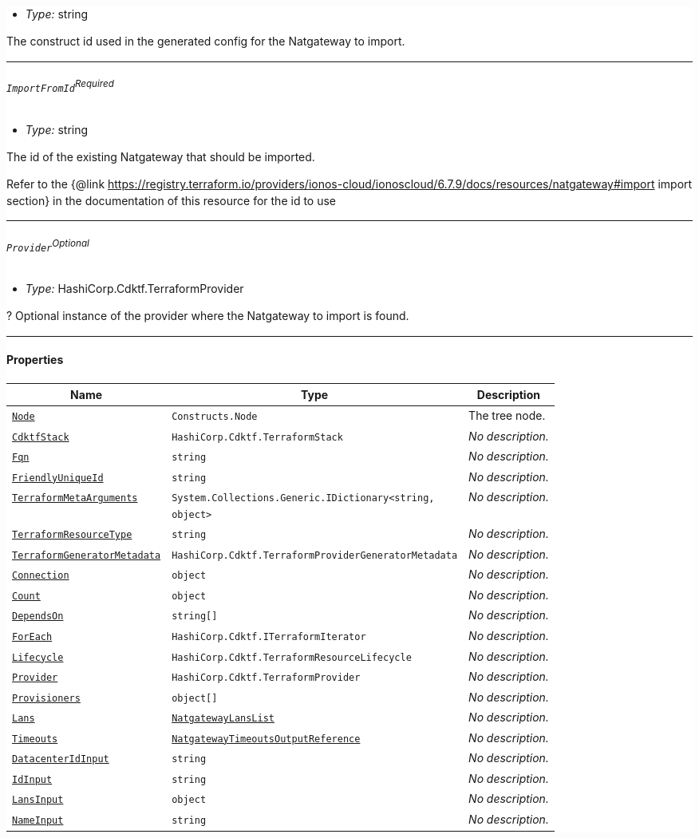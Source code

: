 - *Type:* string

The construct id used in the generated config for the Natgateway to import.

---

###### `ImportFromId`<sup>Required</sup> <a name="ImportFromId" id="@cdktf/provider-ionoscloud.natgateway.Natgateway.generateConfigForImport.parameter.importFromId"></a>

- *Type:* string

The id of the existing Natgateway that should be imported.

Refer to the {@link https://registry.terraform.io/providers/ionos-cloud/ionoscloud/6.7.9/docs/resources/natgateway#import import section} in the documentation of this resource for the id to use

---

###### `Provider`<sup>Optional</sup> <a name="Provider" id="@cdktf/provider-ionoscloud.natgateway.Natgateway.generateConfigForImport.parameter.provider"></a>

- *Type:* HashiCorp.Cdktf.TerraformProvider

? Optional instance of the provider where the Natgateway to import is found.

---

#### Properties <a name="Properties" id="Properties"></a>

| **Name** | **Type** | **Description** |
| --- | --- | --- |
| <code><a href="#@cdktf/provider-ionoscloud.natgateway.Natgateway.property.node">Node</a></code> | <code>Constructs.Node</code> | The tree node. |
| <code><a href="#@cdktf/provider-ionoscloud.natgateway.Natgateway.property.cdktfStack">CdktfStack</a></code> | <code>HashiCorp.Cdktf.TerraformStack</code> | *No description.* |
| <code><a href="#@cdktf/provider-ionoscloud.natgateway.Natgateway.property.fqn">Fqn</a></code> | <code>string</code> | *No description.* |
| <code><a href="#@cdktf/provider-ionoscloud.natgateway.Natgateway.property.friendlyUniqueId">FriendlyUniqueId</a></code> | <code>string</code> | *No description.* |
| <code><a href="#@cdktf/provider-ionoscloud.natgateway.Natgateway.property.terraformMetaArguments">TerraformMetaArguments</a></code> | <code>System.Collections.Generic.IDictionary<string, object></code> | *No description.* |
| <code><a href="#@cdktf/provider-ionoscloud.natgateway.Natgateway.property.terraformResourceType">TerraformResourceType</a></code> | <code>string</code> | *No description.* |
| <code><a href="#@cdktf/provider-ionoscloud.natgateway.Natgateway.property.terraformGeneratorMetadata">TerraformGeneratorMetadata</a></code> | <code>HashiCorp.Cdktf.TerraformProviderGeneratorMetadata</code> | *No description.* |
| <code><a href="#@cdktf/provider-ionoscloud.natgateway.Natgateway.property.connection">Connection</a></code> | <code>object</code> | *No description.* |
| <code><a href="#@cdktf/provider-ionoscloud.natgateway.Natgateway.property.count">Count</a></code> | <code>object</code> | *No description.* |
| <code><a href="#@cdktf/provider-ionoscloud.natgateway.Natgateway.property.dependsOn">DependsOn</a></code> | <code>string[]</code> | *No description.* |
| <code><a href="#@cdktf/provider-ionoscloud.natgateway.Natgateway.property.forEach">ForEach</a></code> | <code>HashiCorp.Cdktf.ITerraformIterator</code> | *No description.* |
| <code><a href="#@cdktf/provider-ionoscloud.natgateway.Natgateway.property.lifecycle">Lifecycle</a></code> | <code>HashiCorp.Cdktf.TerraformResourceLifecycle</code> | *No description.* |
| <code><a href="#@cdktf/provider-ionoscloud.natgateway.Natgateway.property.provider">Provider</a></code> | <code>HashiCorp.Cdktf.TerraformProvider</code> | *No description.* |
| <code><a href="#@cdktf/provider-ionoscloud.natgateway.Natgateway.property.provisioners">Provisioners</a></code> | <code>object[]</code> | *No description.* |
| <code><a href="#@cdktf/provider-ionoscloud.natgateway.Natgateway.property.lans">Lans</a></code> | <code><a href="#@cdktf/provider-ionoscloud.natgateway.NatgatewayLansList">NatgatewayLansList</a></code> | *No description.* |
| <code><a href="#@cdktf/provider-ionoscloud.natgateway.Natgateway.property.timeouts">Timeouts</a></code> | <code><a href="#@cdktf/provider-ionoscloud.natgateway.NatgatewayTimeoutsOutputReference">NatgatewayTimeoutsOutputReference</a></code> | *No description.* |
| <code><a href="#@cdktf/provider-ionoscloud.natgateway.Natgateway.property.datacenterIdInput">DatacenterIdInput</a></code> | <code>string</code> | *No description.* |
| <code><a href="#@cdktf/provider-ionoscloud.natgateway.Natgateway.property.idInput">IdInput</a></code> | <code>string</code> | *No description.* |
| <code><a href="#@cdktf/provider-ionoscloud.natgateway.Natgateway.property.lansInput">LansInput</a></code> | <code>object</code> | *No description.* |
| <code><a href="#@cdktf/provider-ionoscloud.natgateway.Natgateway.property.nameInput">NameInput</a></code> | <code>string</code> | *No description.* |